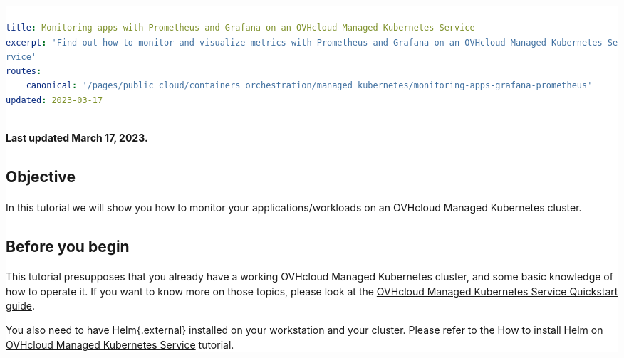 ```yaml
---
title: Monitoring apps with Prometheus and Grafana on an OVHcloud Managed Kubernetes Service
excerpt: 'Find out how to monitor and visualize metrics with Prometheus and Grafana on an OVHcloud Managed Kubernetes Service'
routes:
    canonical: '/pages/public_cloud/containers_orchestration/managed_kubernetes/monitoring-apps-grafana-prometheus'
updated: 2023-03-17
---
```


<style>
 pre {
     font-size: 14px;
 }
 pre.console {
   background-color: #300A24;
   color: #ccc;
   font-family: monospace;
   padding: 5px;
   margin-bottom: 5px;
 }
 pre.console code {
   border: solid 0px transparent;
   font-family: monospace !important;
   font-size: 0.75em;
   color: #ccc;
 }
 .small {
     font-size: 0.75em;
 }
</style>

**Last updated March 17, 2023.**

## Objective

In this tutorial we will show you how to monitor your applications/workloads on an OVHcloud Managed Kubernetes cluster.

## Before you begin

This tutorial presupposes that you already have a working OVHcloud Managed Kubernetes cluster, and some basic knowledge of how to operate it. If you want to know more on those topics, please look at the [OVHcloud Managed Kubernetes Service Quickstart guide](/pages/public_cloud/containers_orchestration/managed_kubernetes/deploying-hello-world).

You also need to have [Helm](https://docs.helm.sh/){.external} installed on your workstation and your cluster. Please refer to the [How to install Helm on OVHcloud Managed Kubernetes Service](/pages/public_cloud/containers_orchestration/managed_kubernetes/installing-helm) tutorial.
